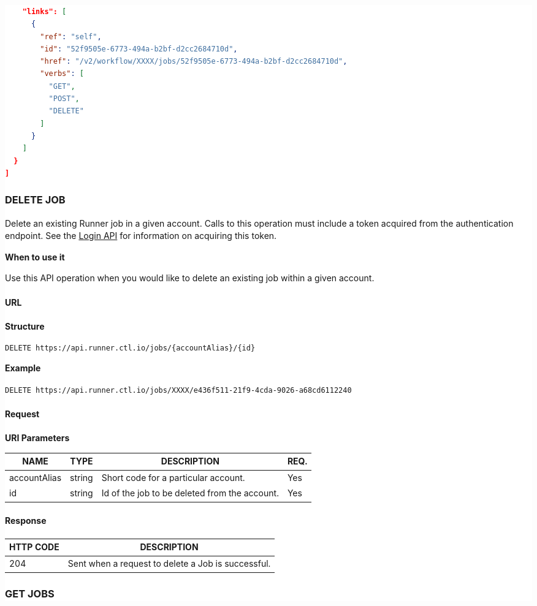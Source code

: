 ```JSON
    "links": [
      {
        "ref": "self",
        "id": "52f9505e-6773-494a-b2bf-d2cc2684710d",
        "href": "/v2/workflow/XXXX/jobs/52f9505e-6773-494a-b2bf-d2cc2684710d",
        "verbs": [
          "GET",
          "POST",
          "DELETE"
        ]
      }
    ]
  }
]
```


### DELETE JOB <a id="DeleteJob"></a>

Delete an existing Runner job in a given account. Calls to this operation must include a token acquired from the authentication endpoint. See the [Login API](https://www.ctl.io/api-docs/v2/#authentication-login) for information on acquiring this token.

**When to use it**

Use this API operation when you would like to delete an existing job within a given account.

#### URL
**Structure**

`DELETE https://api.runner.ctl.io/jobs/{accountAlias}/{id}`

**Example**

`DELETE https://api.runner.ctl.io/jobs/XXXX/e436f511-21f9-4cda-9026-a68cd6112240`

#### Request
**URI Parameters**

| NAME | TYPE |	DESCRIPTION	| REQ.|
| --- | --- | --- | --- |
| accountAlias |	string |	Short code for a particular account. |	Yes |
| id |	string |	Id of the job to be deleted from the account. |	Yes |

#### Response

| HTTP CODE |	DESCRIPTION |
| --- | --- |
| 204 |	Sent when a request to delete a Job is successful. |


### GET JOBS <a id="GetJobs"></a>
